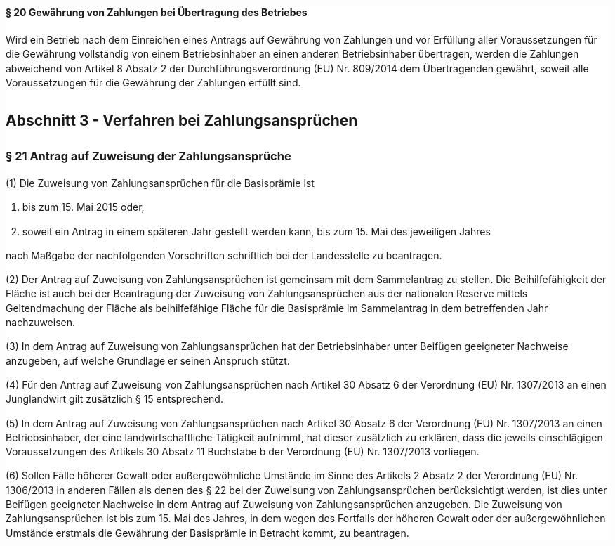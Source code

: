 
#### § 20 Gewährung von Zahlungen bei Übertragung des Betriebes

Wird ein Betrieb nach dem Einreichen eines Antrags auf Gewährung von
Zahlungen und vor Erfüllung aller Voraussetzungen für die Gewährung
vollständig von einem Betriebsinhaber an einen anderen Betriebsinhaber
übertragen, werden die Zahlungen abweichend von Artikel 8 Absatz 2 der
Durchführungsverordnung (EU) Nr. 809/2014 dem Übertragenden gewährt,
soweit alle Voraussetzungen für die Gewährung der Zahlungen erfüllt
sind.


## Abschnitt 3 - Verfahren bei Zahlungsansprüchen


### § 21 Antrag auf Zuweisung der Zahlungsansprüche

(1) Die Zuweisung von Zahlungsansprüchen für die Basisprämie ist

1.  bis zum 15. Mai 2015 oder,


2.  soweit ein Antrag in einem späteren Jahr gestellt werden kann, bis zum
    15\. Mai des jeweiligen Jahres



nach Maßgabe der nachfolgenden Vorschriften schriftlich bei der
Landesstelle zu beantragen.

(2) Der Antrag auf Zuweisung von Zahlungsansprüchen ist gemeinsam mit
dem Sammelantrag zu stellen. Die Beihilfefähigkeit der Fläche ist auch
bei der Beantragung der Zuweisung von Zahlungsansprüchen aus der
nationalen Reserve mittels Geltendmachung der Fläche als
beihilfefähige Fläche für die Basisprämie im Sammelantrag in dem
betreffenden Jahr nachzuweisen.

(3) In dem Antrag auf Zuweisung von Zahlungsansprüchen hat der
Betriebsinhaber unter Beifügen geeigneter Nachweise anzugeben, auf
welche Grundlage er seinen Anspruch stützt.

(4) Für den Antrag auf Zuweisung von Zahlungsansprüchen nach Artikel
30 Absatz 6 der Verordnung (EU) Nr. 1307/2013 an einen Junglandwirt
gilt zusätzlich § 15 entsprechend.

(5) In dem Antrag auf Zuweisung von Zahlungsansprüchen nach Artikel 30
Absatz 6 der Verordnung (EU) Nr. 1307/2013 an einen Betriebsinhaber,
der eine landwirtschaftliche Tätigkeit aufnimmt, hat dieser zusätzlich
zu erklären, dass die jeweils einschlägigen Voraussetzungen des
Artikels 30 Absatz 11 Buchstabe b der Verordnung (EU) Nr. 1307/2013
vorliegen.

(6) Sollen Fälle höherer Gewalt oder außergewöhnliche Umstände im
Sinne des Artikels 2 Absatz 2 der Verordnung (EU) Nr. 1306/2013 in
anderen Fällen als denen des § 22 bei der Zuweisung von
Zahlungsansprüchen berücksichtigt werden, ist dies unter Beifügen
geeigneter Nachweise in dem Antrag auf Zuweisung von
Zahlungsansprüchen anzugeben. Die Zuweisung von Zahlungsansprüchen ist
bis zum 15. Mai des Jahres, in dem wegen des Fortfalls der höheren
Gewalt oder der außergewöhnlichen Umstände erstmals die Gewährung der
Basisprämie in Betracht kommt, zu beantragen.

